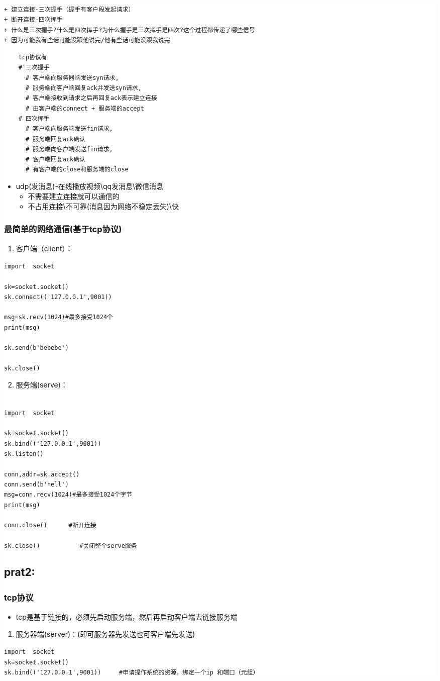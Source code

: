 	+ 建立连接-三次握手（握手有客户段发起请求）
	+ 断开连接-四次挥手
	+ 什么是三次握手?什么是四次挥手?为什么握手是三次挥手是四次?这个过程都传递了哪些信号
    + 因为可能我有些话可能没跟他说完/他有些话可能没跟我说完
```
	tcp协议有
	# 三次握手
	  # 客户端向服务器端发送syn请求,
	  # 服务端向客户端回复ack并发送syn请求,
	  # 客户端接收到请求之后再回复ack表示建立连接
	  # 由客户端的connect + 服务端的accept
	# 四次挥手
	  # 客户端向服务端发送fin请求,
	  # 服务端回复ack确认
	  # 服务端向客户端发送fin请求,
	  # 客户端回复ack确认
      # 有客户端的close和服务端的close
```
+ udp(发消息)-在线播放视频\qq发消息\微信消息
	+ 不需要建立连接就可以通信的
  + 不占用连接\不可靠(消息因为网络不稳定丢失)\快
### 最简单的网络通信(基于tcp协议)
1. 客户端（client）：
```
import  socket

sk=socket.socket()
sk.connect(('127.0.0.1',9001))

msg=sk.recv(1024)#最多接受1024个
print(msg)

sk.send(b'bebebe')

sk.close()
```
2. 服务端(serve)：
```

import  socket

sk=socket.socket()
sk.bind(('127.0.0.1',9001))
sk.listen()

conn,addr=sk.accept()
conn.send(b'hell')
msg=conn.recv(1024)#最多接受1024个字节
print(msg)

conn.close()      #断开连接

sk.close()           #关闭整个serve服务
```
## prat2:
### tcp协议
+ tcp是基于链接的，必须先启动服务端，然后再启动客户端去链接服务端
1. 服务器端(server)：(即可服务器先发送也可客户端先发送)
```
import  socket
sk=socket.socket()
sk.bind(('127.0.0.1',9001))     #申请操作系统的资源，绑定一个ip 和端口（元组）
```